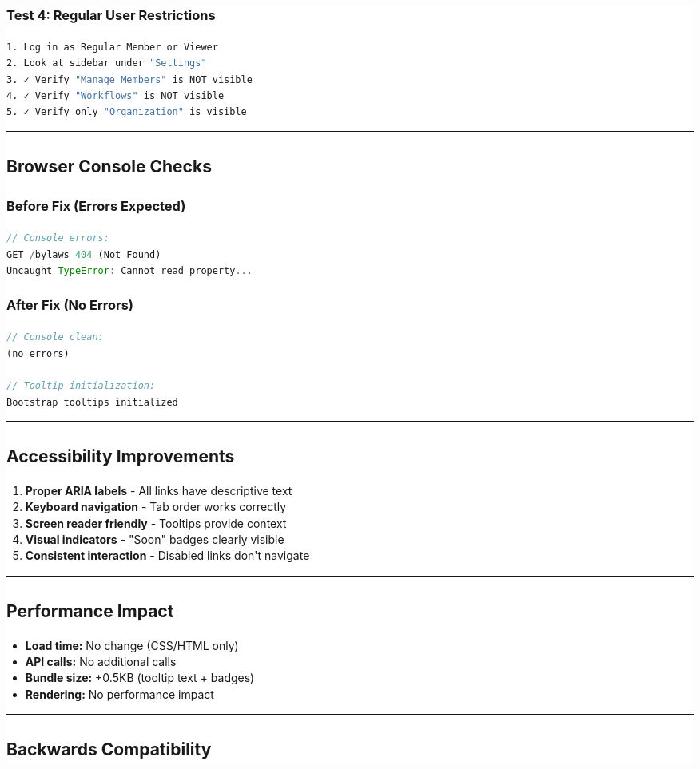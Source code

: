 ### Test 4: Regular User Restrictions
```bash
1. Log in as Regular Member or Viewer
2. Look at sidebar under "Settings"
3. ✓ Verify "Manage Members" is NOT visible
4. ✓ Verify "Workflows" is NOT visible
5. ✓ Verify only "Organization" is visible
```

---

## Browser Console Checks

### Before Fix (Errors Expected)
```javascript
// Console errors:
GET /bylaws 404 (Not Found)
Uncaught TypeError: Cannot read property...
```

### After Fix (No Errors)
```javascript
// Console clean:
(no errors)

// Tooltip initialization:
Bootstrap tooltips initialized
```

---

## Accessibility Improvements

1. **Proper ARIA labels** - All links have descriptive text
2. **Keyboard navigation** - Tab order works correctly
3. **Screen reader friendly** - Tooltips provide context
4. **Visual indicators** - "Soon" badges clearly visible
5. **Consistent interaction** - Disabled links don't navigate

---

## Performance Impact

- **Load time:** No change (CSS/HTML only)
- **API calls:** No additional calls
- **Bundle size:** +0.5KB (tooltip text + badges)
- **Rendering:** No performance impact

---

## Backwards Compatibility
